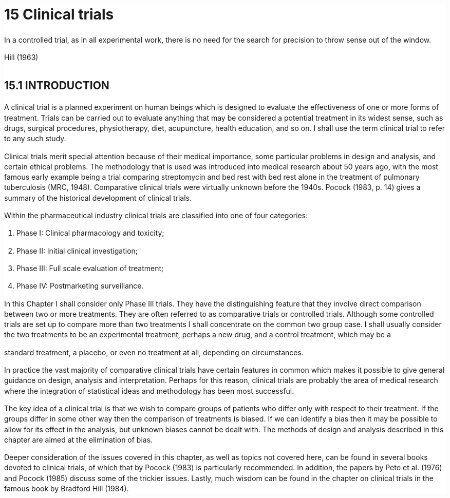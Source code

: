 # 15 Clinical trials

In a controlled trial, as in all experimental work, there is no need for the search for precision to throw sense out of the window.

Hill (1963)


## 15.1 INTRODUCTION

A clinical trial is a planned experiment on human beings which is designed to evaluate the effectiveness of one or more forms of treatment. Trials can be carried out to evaluate anything that may be considered a potential treatment in its widest sense, such as drugs, surgical procedures, physiotherapy, diet, acupuncture, health education, and so on. I shall use the term clinical trial to refer to any such study.

Clinical trials merit special attention because of their medical importance, some particular problems in design and analysis, and certain ethical problems. The methodology that is used was introduced into medical research about 50 years ago, with the most famous early example being a trial comparing streptomycin and bed rest with bed rest alone in the treatment of pulmonary tuberculosis (MRC, 1948). Comparative clinical trials were virtually unknown before the 1940s. Pocock (1983, p. 14) gives a summary of the historical development of clinical trials.

Within the pharmaceutical industry clinical trials are classified into one of four categories:

1. Phase I: Clinical pharmacology and toxicity;

2. Phase II: Initial clinical investigation;

3. Phase III: Full scale evaluation of treatment;

4. Phase IV: Postmarketing surveillance.

In this Chapter I shall consider only Phase III trials. They have the distinguishing feature that they involve direct comparison between two or more treatments. They are often referred to as comparative trials or controlled trials. Although some controlled trials are set up to compare more than two treatments I shall concentrate on the common two group case. I shall usually consider the two treatments to be an experimental treatment, perhaps a new drug, and a control treatment, which may be a

standard treatment, a placebo, or even no treatment at all, depending on circumstances.

In practice the vast majority of comparative clinical trials have certain features in common which makes it possible to give general guidance on design, analysis and interpretation. Perhaps for this reason, clinical trials are probably the area of medical research where the integration of statistical ideas and methodology has been most successful.

The key idea of a clinical trial is that we wish to compare groups of patients who differ only with respect to their treatment. If the groups differ in some other way then the comparison of treatments is biased. If we can identify a bias then it may be possible to allow for its effect in the analysis, but unknown biases cannot be dealt with. The methods of design and analysis described in this chapter are aimed at the elimination of bias.

Deeper consideration of the issues covered in this chapter, as well as topics not covered here, can be found in several books devoted to clinical trials, of which that by Pocock (1983) is particularly recommended. In addition, the papers by Peto et al. (1976) and Pocock (1985) discuss some of the trickier issues. Lastly, much wisdom can be found in the chapter on clinical trials in the famous book by Bradford Hill (1984).
